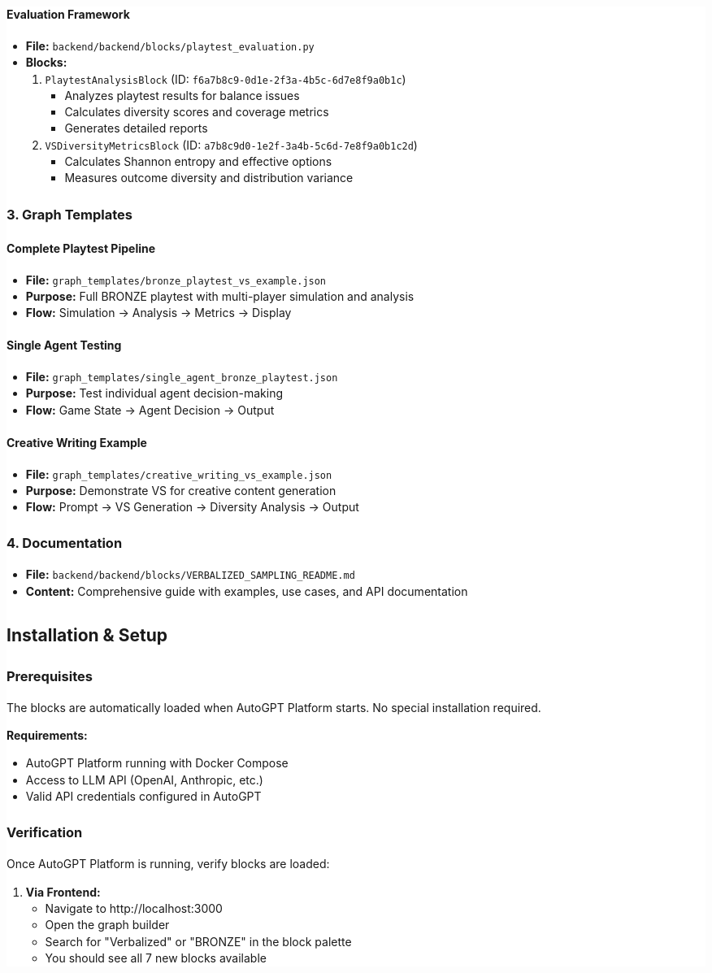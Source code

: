 #### Evaluation Framework
- **File:** `backend/backend/blocks/playtest_evaluation.py`
- **Blocks:**
  1. `PlaytestAnalysisBlock` (ID: `f6a7b8c9-0d1e-2f3a-4b5c-6d7e8f9a0b1c`)
     - Analyzes playtest results for balance issues
     - Calculates diversity scores and coverage metrics
     - Generates detailed reports
  2. `VSDiversityMetricsBlock` (ID: `a7b8c9d0-1e2f-3a4b-5c6d-7e8f9a0b1c2d`)
     - Calculates Shannon entropy and effective options
     - Measures outcome diversity and distribution variance

### 3. Graph Templates

#### Complete Playtest Pipeline
- **File:** `graph_templates/bronze_playtest_vs_example.json`
- **Purpose:** Full BRONZE playtest with multi-player simulation and analysis
- **Flow:** Simulation → Analysis → Metrics → Display

#### Single Agent Testing
- **File:** `graph_templates/single_agent_bronze_playtest.json`
- **Purpose:** Test individual agent decision-making
- **Flow:** Game State → Agent Decision → Output

#### Creative Writing Example
- **File:** `graph_templates/creative_writing_vs_example.json`
- **Purpose:** Demonstrate VS for creative content generation
- **Flow:** Prompt → VS Generation → Diversity Analysis → Output

### 4. Documentation
- **File:** `backend/backend/blocks/VERBALIZED_SAMPLING_README.md`
- **Content:** Comprehensive guide with examples, use cases, and API documentation

## Installation & Setup

### Prerequisites

The blocks are automatically loaded when AutoGPT Platform starts. No special installation required.

**Requirements:**
- AutoGPT Platform running with Docker Compose
- Access to LLM API (OpenAI, Anthropic, etc.)
- Valid API credentials configured in AutoGPT

### Verification

Once AutoGPT Platform is running, verify blocks are loaded:

1. **Via Frontend:**
   - Navigate to http://localhost:3000
   - Open the graph builder
   - Search for "Verbalized" or "BRONZE" in the block palette
   - You should see all 7 new blocks available
